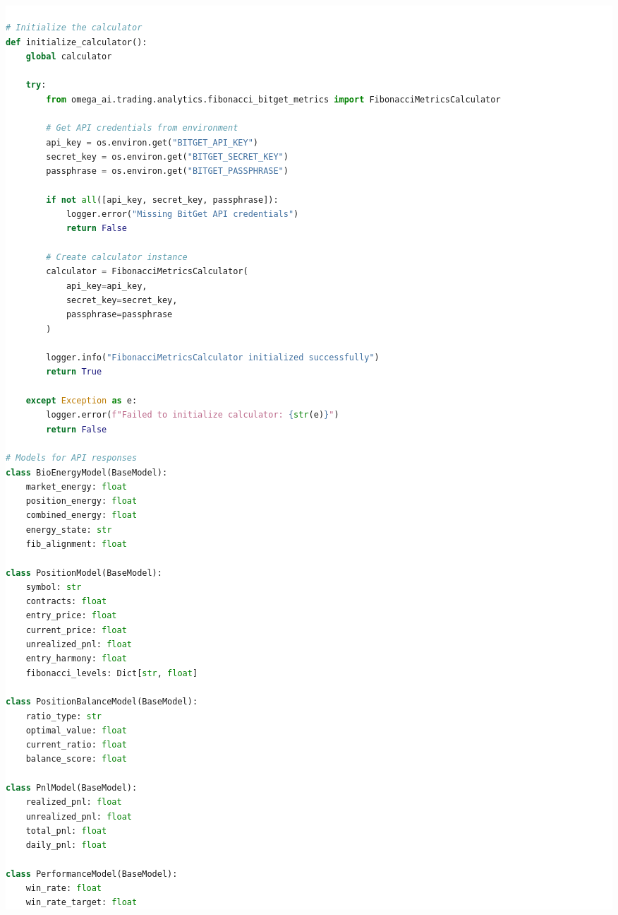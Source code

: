 ```python

# Initialize the calculator
def initialize_calculator():
    global calculator
    
    try:
        from omega_ai.trading.analytics.fibonacci_bitget_metrics import FibonacciMetricsCalculator
        
        # Get API credentials from environment
        api_key = os.environ.get("BITGET_API_KEY")
        secret_key = os.environ.get("BITGET_SECRET_KEY")
        passphrase = os.environ.get("BITGET_PASSPHRASE")
        
        if not all([api_key, secret_key, passphrase]):
            logger.error("Missing BitGet API credentials")
            return False
        
        # Create calculator instance
        calculator = FibonacciMetricsCalculator(
            api_key=api_key,
            secret_key=secret_key,
            passphrase=passphrase
        )
        
        logger.info("FibonacciMetricsCalculator initialized successfully")
        return True
    
    except Exception as e:
        logger.error(f"Failed to initialize calculator: {str(e)}")
        return False

# Models for API responses
class BioEnergyModel(BaseModel):
    market_energy: float
    position_energy: float
    combined_energy: float
    energy_state: str
    fib_alignment: float

class PositionModel(BaseModel):
    symbol: str
    contracts: float
    entry_price: float
    current_price: float
    unrealized_pnl: float
    entry_harmony: float
    fibonacci_levels: Dict[str, float]

class PositionBalanceModel(BaseModel):
    ratio_type: str
    optimal_value: float
    current_ratio: float
    balance_score: float

class PnlModel(BaseModel):
    realized_pnl: float
    unrealized_pnl: float
    total_pnl: float
    daily_pnl: float

class PerformanceModel(BaseModel):
    win_rate: float
    win_rate_target: float
```